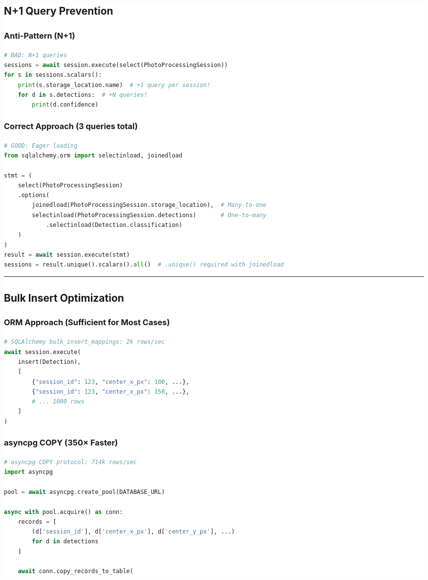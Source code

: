 ## N+1 Query Prevention

### Anti-Pattern (N+1)

```python
# BAD: N+1 queries
sessions = await session.execute(select(PhotoProcessingSession))
for s in sessions.scalars():
    print(s.storage_location.name)  # +1 query per session!
    for d in s.detections:  # +N queries!
        print(d.confidence)
```

### Correct Approach (3 queries total)

```python
# GOOD: Eager loading
from sqlalchemy.orm import selectinload, joinedload

stmt = (
    select(PhotoProcessingSession)
    .options(
        joinedload(PhotoProcessingSession.storage_location),  # Many-to-one
        selectinload(PhotoProcessingSession.detections)       # One-to-many
            .selectinload(Detection.classification)
    )
)
result = await session.execute(stmt)
sessions = result.unique().scalars().all()  # .unique() required with joinedload
```

---

## Bulk Insert Optimization

### ORM Approach (Sufficient for Most Cases)

```python
# SQLAlchemy bulk_insert_mappings: 2k rows/sec
await session.execute(
    insert(Detection),
    [
        {"session_id": 123, "center_x_px": 100, ...},
        {"session_id": 123, "center_x_px": 150, ...},
        # ... 1000 rows
    ]
)
```

### asyncpg COPY (350× Faster)

```python
# asyncpg COPY protocol: 714k rows/sec
import asyncpg

pool = await asyncpg.create_pool(DATABASE_URL)

async with pool.acquire() as conn:
    records = [
        (d['session_id'], d['center_x_px'], d['center_y_px'], ...)
        for d in detections
    ]

    await conn.copy_records_to_table(
```